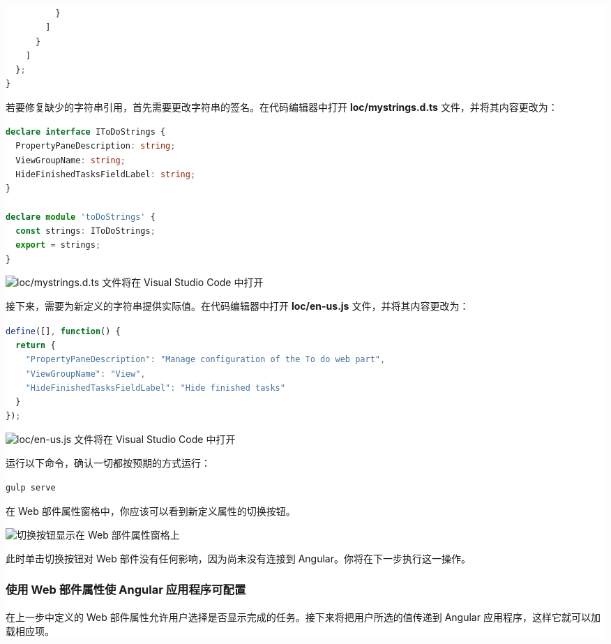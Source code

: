 ```ts
          }
        ]
      }
    ]
  };
}
```

若要修复缺少的字符串引用，首先需要更改字符串的签名。在代码编辑器中打开 **loc/mystrings.d.ts** 文件，并将其内容更改为：

```ts
declare interface IToDoStrings {
  PropertyPaneDescription: string;
  ViewGroupName: string;
  HideFinishedTasksFieldLabel: string;
}

declare module 'toDoStrings' {
  const strings: IToDoStrings;
  export = strings;
}
```

![loc/mystrings.d.ts 文件将在 Visual Studio Code 中打开](../../../../images/ng-intro-strings-interface.png)

接下来，需要为新定义的字符串提供实际值。在代码编辑器中打开 **loc/en-us.js** 文件，并将其内容更改为：

```js
define([], function() {
  return {
    "PropertyPaneDescription": "Manage configuration of the To do web part",
    "ViewGroupName": "View",
    "HideFinishedTasksFieldLabel": "Hide finished tasks"
  }
});
```

![loc/en-us.js 文件将在 Visual Studio Code 中打开](../../../../images/ng-intro-strings.png)

运行以下命令，确认一切都按预期的方式运行：

```sh
gulp serve
```

在 Web 部件属性窗格中，你应该可以看到新定义属性的切换按钮。

![切换按钮显示在 Web 部件属性窗格上](../../../../images/ng-intro-property-pane-toggle-browser.png)

此时单击切换按钮对 Web 部件没有任何影响，因为尚未没有连接到 Angular。你将在下一步执行这一操作。

### <a name="make-the-angular-application-configurable-using-web-part-properties"></a>使用 Web 部件属性使 Angular 应用程序可配置

在上一步中定义的 Web 部件属性允许用户选择是否显示完成的任务。接下来将把用户所选的值传递到 Angular 应用程序，这样它就可以加载相应项。
